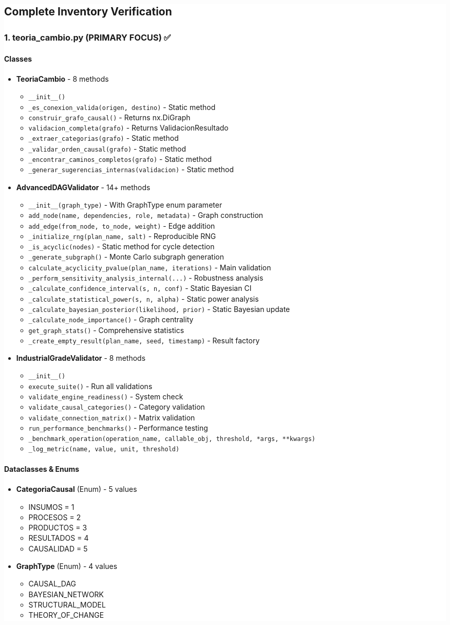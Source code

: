 ## Complete Inventory Verification

### 1. teoria_cambio.py (PRIMARY FOCUS) ✅

#### Classes
- **TeoriaCambio** - 8 methods
  - `__init__()`
  - `_es_conexion_valida(origen, destino)` - Static method
  - `construir_grafo_causal()` - Returns nx.DiGraph
  - `validacion_completa(grafo)` - Returns ValidacionResultado
  - `_extraer_categorias(grafo)` - Static method
  - `_validar_orden_causal(grafo)` - Static method
  - `_encontrar_caminos_completos(grafo)` - Static method
  - `_generar_sugerencias_internas(validacion)` - Static method

- **AdvancedDAGValidator** - 14+ methods
  - `__init__(graph_type)` - With GraphType enum parameter
  - `add_node(name, dependencies, role, metadata)` - Graph construction
  - `add_edge(from_node, to_node, weight)` - Edge addition
  - `_initialize_rng(plan_name, salt)` - Reproducible RNG
  - `_is_acyclic(nodes)` - Static method for cycle detection
  - `_generate_subgraph()` - Monte Carlo subgraph generation
  - `calculate_acyclicity_pvalue(plan_name, iterations)` - Main validation
  - `_perform_sensitivity_analysis_internal(...)` - Robustness analysis
  - `_calculate_confidence_interval(s, n, conf)` - Static Bayesian CI
  - `_calculate_statistical_power(s, n, alpha)` - Static power analysis
  - `_calculate_bayesian_posterior(likelihood, prior)` - Static Bayesian update
  - `_calculate_node_importance()` - Graph centrality
  - `get_graph_stats()` - Comprehensive statistics
  - `_create_empty_result(plan_name, seed, timestamp)` - Result factory

- **IndustrialGradeValidator** - 8 methods
  - `__init__()`
  - `execute_suite()` - Run all validations
  - `validate_engine_readiness()` - System check
  - `validate_causal_categories()` - Category validation
  - `validate_connection_matrix()` - Matrix validation
  - `run_performance_benchmarks()` - Performance testing
  - `_benchmark_operation(operation_name, callable_obj, threshold, *args, **kwargs)`
  - `_log_metric(name, value, unit, threshold)`

#### Dataclasses & Enums
- **CategoriaCausal** (Enum) - 5 values
  - INSUMOS = 1
  - PROCESOS = 2
  - PRODUCTOS = 3
  - RESULTADOS = 4
  - CAUSALIDAD = 5

- **GraphType** (Enum) - 4 values
  - CAUSAL_DAG
  - BAYESIAN_NETWORK
  - STRUCTURAL_MODEL
  - THEORY_OF_CHANGE
